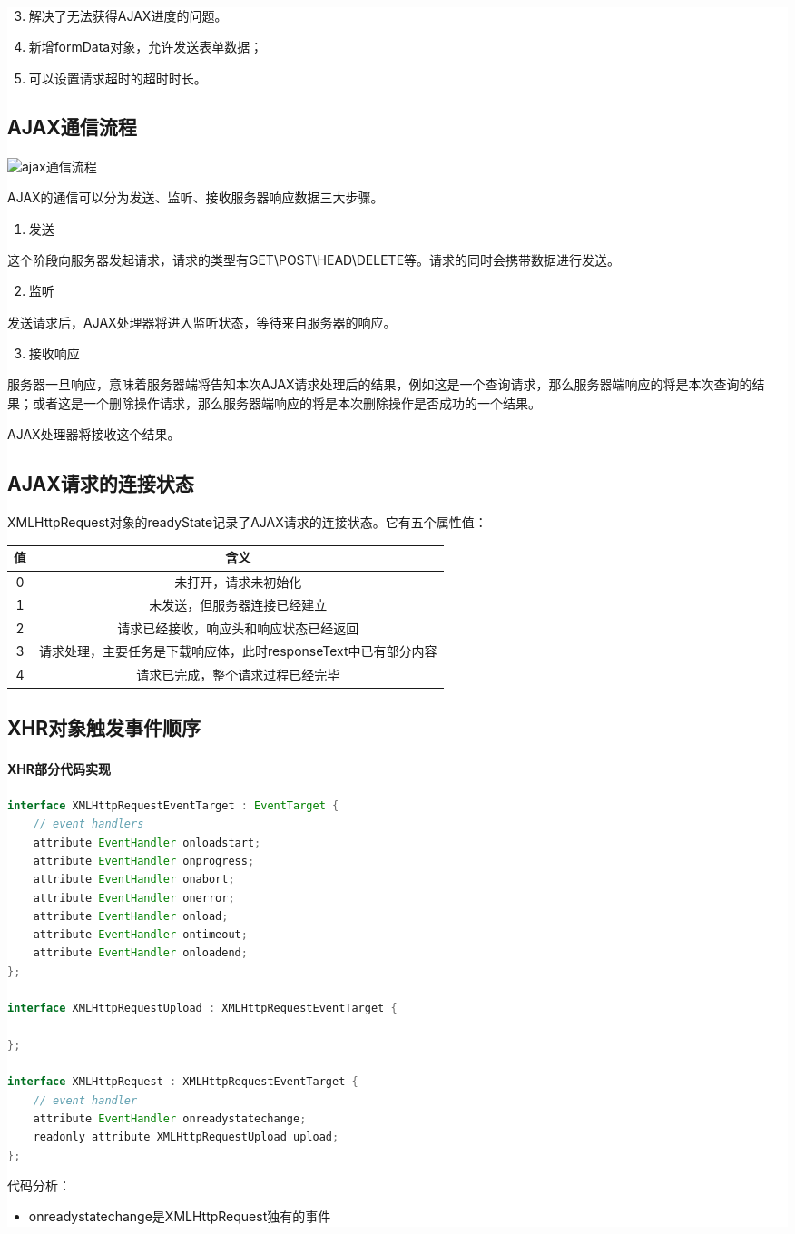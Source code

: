 3. 解决了无法获得AJAX进度的问题。

4. 新增formData对象，允许发送表单数据；

5. 可以设置请求超时的超时时长。


## AJAX通信流程

![ajax通信流程](/images/20190703/ajax_step.png)

AJAX的通信可以分为发送、监听、接收服务器响应数据三大步骤。

1. 发送

这个阶段向服务器发起请求，请求的类型有GET\POST\HEAD\DELETE等。请求的同时会携带数据进行发送。

2. 监听

发送请求后，AJAX处理器将进入监听状态，等待来自服务器的响应。

3. 接收响应

服务器一旦响应，意味着服务器端将告知本次AJAX请求处理后的结果，例如这是一个查询请求，那么服务器端响应的将是本次查询的结果；或者这是一个删除操作请求，那么服务器端响应的将是本次删除操作是否成功的一个结果。

AJAX处理器将接收这个结果。


## AJAX请求的连接状态
XMLHttpRequest对象的readyState记录了AJAX请求的连接状态。它有五个属性值：

值|含义
:--:|:--:
0|未打开，请求未初始化
1|未发送，但服务器连接已经建立
2|请求已经接收，响应头和响应状态已经返回
3|请求处理，主要任务是下载响应体，此时responseText中已有部分内容
4|请求已完成，整个请求过程已经完毕


## XHR对象触发事件顺序
#### XHR部分代码实现
```java
interface XMLHttpRequestEventTarget : EventTarget {
	// event handlers
	attribute EventHandler onloadstart;
	attribute EventHandler onprogress;
	attribute EventHandler onabort;
	attribute EventHandler onerror;
	attribute EventHandler onload;
	attribute EventHandler ontimeout;
	attribute EventHandler onloadend;
};

interface XMLHttpRequestUpload : XMLHttpRequestEventTarget {

};

interface XMLHttpRequest : XMLHttpRequestEventTarget {
	// event handler
	attribute EventHandler onreadystatechange;
	readonly attribute XMLHttpRequestUpload upload;
};
```
代码分析：
+ onreadystatechange是XMLHttpRequest独有的事件